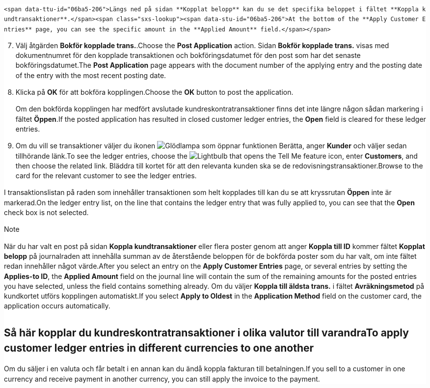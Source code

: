     <span data-ttu-id="06ba5-206">Längs ned på sidan **Kopplat belopp** kan du se det specifika beloppet i fältet **Koppla kundtransaktioner**.</span><span class="sxs-lookup"><span data-stu-id="06ba5-206">At the bottom of the **Apply Customer Entries** page, you can see the specific amount in the **Applied Amount** field.</span></span>  
7. <span data-ttu-id="06ba5-207">Välj åtgärden **Bokför kopplade trans.**.</span><span class="sxs-lookup"><span data-stu-id="06ba5-207">Choose the **Post Application** action.</span></span> <span data-ttu-id="06ba5-208">Sidan **Bokför kopplade trans.** visas med dokumentnumret för den kopplade transaktionen och bokföringsdatumet för den post som har det senaste bokföringsdatumet.</span><span class="sxs-lookup"><span data-stu-id="06ba5-208">The **Post Application** page appears with the document number of the applying entry and the posting date of the entry with the most recent posting date.</span></span>  
8. <span data-ttu-id="06ba5-209">Klicka på **OK** för att bokföra kopplingen.</span><span class="sxs-lookup"><span data-stu-id="06ba5-209">Choose the **OK** button to post the application.</span></span>

    <span data-ttu-id="06ba5-210">Om den bokförda kopplingen har medfört avslutade kundreskontratransaktioner finns det inte längre någon sådan markering i fältet **Öppen**.</span><span class="sxs-lookup"><span data-stu-id="06ba5-210">If the posted application has resulted in closed customer ledger entries, the **Open** field is cleared for these ledger entries.</span></span>    
9. <span data-ttu-id="06ba5-211">Om du vill se transaktioner väljer du ikonen ![Glödlampa som öppnar funktionen Berätta](media/ui-search/search_small.png "Berätta vad du vill göra"), anger **Kunder** och väljer sedan tillhörande länk.</span><span class="sxs-lookup"><span data-stu-id="06ba5-211">To see the ledger entries, choose the ![Lightbulb that opens the Tell Me feature](media/ui-search/search_small.png "Tell me what you want to do") icon, enter **Customers**, and then choose the related link.</span></span> <span data-ttu-id="06ba5-212">Bläddra till kortet för att den relevanta kunden ska se de redovisningstransaktioner.</span><span class="sxs-lookup"><span data-stu-id="06ba5-212">Browse to the card for the relevant customer to see the ledger entries.</span></span>  

<span data-ttu-id="06ba5-213">I transaktionslistan på raden som innehåller transaktionen som helt kopplades till kan du se att kryssrutan **Öppen** inte är markerad.</span><span class="sxs-lookup"><span data-stu-id="06ba5-213">On the ledger entry list, on the line that contains the ledger entry that was fully applied to, you can see that the **Open** check box is not selected.</span></span>  

> [!NOTE]  
>   <span data-ttu-id="06ba5-214">När du har valt en post på sidan **Koppla kundtransaktioner** eller flera poster genom att anger **Koppla till ID** kommer fältet **Kopplat belopp** på journalraden att innehålla summan av de återstående beloppen för de bokförda poster som du har valt, om inte fältet redan innehåller något värde.</span><span class="sxs-lookup"><span data-stu-id="06ba5-214">After you select an entry on the **Apply Customer Entries** page, or several entries by setting the **Applies-to ID**, the **Applied Amount** field on the journal line will contain the sum of the remaining amounts for the posted entries you have selected, unless the field contains something already.</span></span> <span data-ttu-id="06ba5-215">Om du väljer **Koppla till äldsta trans.** i fältet **Avräkningsmetod** på kundkortet utförs kopplingen automatiskt.</span><span class="sxs-lookup"><span data-stu-id="06ba5-215">If you select **Apply to Oldest** in the **Application Method** field on the customer card, the application occurs automatically.</span></span>

## <a name="to-apply-customer-ledger-entries-in-different-currencies-to-one-another"></a><span data-ttu-id="06ba5-216">Så här kopplar du kundreskontratransaktioner i olika valutor till varandra</span><span class="sxs-lookup"><span data-stu-id="06ba5-216">To apply customer ledger entries in different currencies to one another</span></span>
<span data-ttu-id="06ba5-217">Om du säljer i en valuta och får betalt i en annan kan du ändå koppla fakturan till betalningen.</span><span class="sxs-lookup"><span data-stu-id="06ba5-217">If you sell to a customer in one currency and receive payment in another currency, you can still apply the invoice to the payment.</span></span>  
